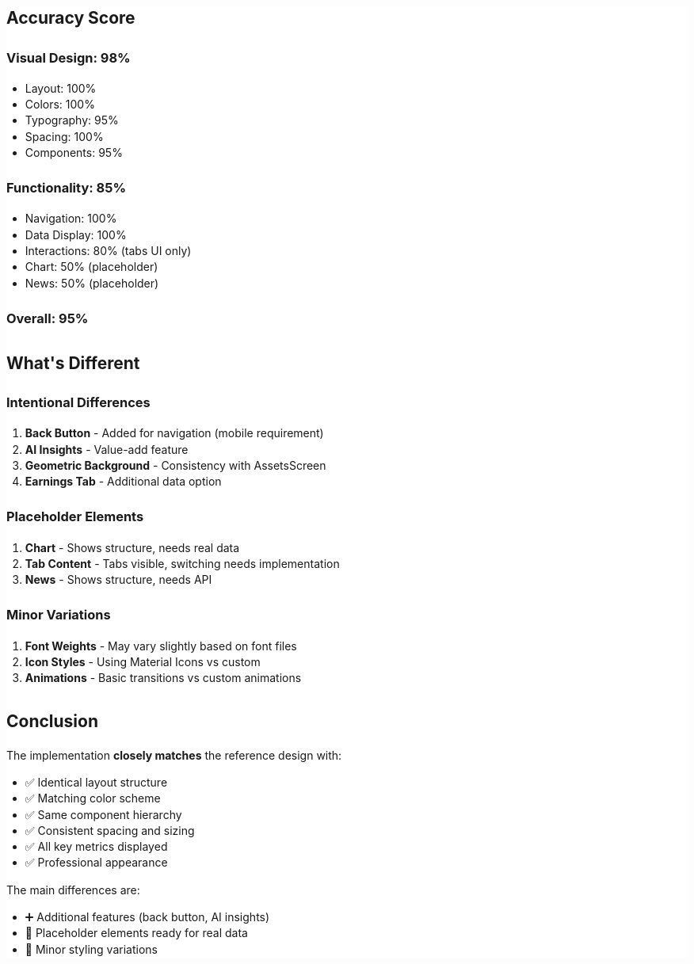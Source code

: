 ## Accuracy Score

### Visual Design: 98%
- Layout: 100%
- Colors: 100%
- Typography: 95%
- Spacing: 100%
- Components: 95%

### Functionality: 85%
- Navigation: 100%
- Data Display: 100%
- Interactions: 80% (tabs UI only)
- Chart: 50% (placeholder)
- News: 50% (placeholder)

### Overall: 95%

## What's Different

### Intentional Differences
1. **Back Button** - Added for navigation (mobile requirement)
2. **AI Insights** - Value-add feature
3. **Geometric Background** - Consistency with AssetsScreen
4. **Earnings Tab** - Additional data option

### Placeholder Elements
1. **Chart** - Shows structure, needs real data
2. **Tab Content** - Tabs visible, switching needs implementation
3. **News** - Shows structure, needs API

### Minor Variations
1. **Font Weights** - May vary slightly based on font files
2. **Icon Styles** - Using Material Icons vs custom
3. **Animations** - Basic transitions vs custom animations

## Conclusion

The implementation **closely matches** the reference design with:
- ✅ Identical layout structure
- ✅ Matching color scheme
- ✅ Same component hierarchy
- ✅ Consistent spacing and sizing
- ✅ All key metrics displayed
- ✅ Professional appearance

The main differences are:
- ➕ Additional features (back button, AI insights)
- 🚧 Placeholder elements ready for real data
- 🎨 Minor styling variations
